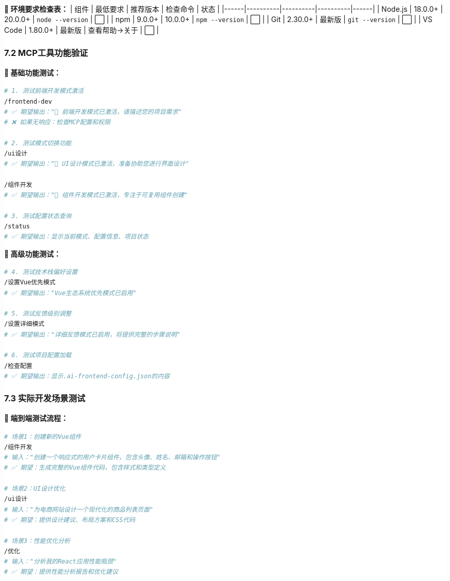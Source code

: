 **🎯 环境要求检查表：**
| 组件 | 最低要求 | 推荐版本 | 检查命令 | 状态 |
|------|----------|----------|----------|------|
| Node.js | 18.0.0+ | 20.0.0+ | `node --version` | ⬜ |
| npm | 9.0.0+ | 10.0.0+ | `npm --version` | ⬜ |
| Git | 2.30.0+ | 最新版 | `git --version` | ⬜ |
| VS Code | 1.80.0+ | 最新版 | 查看帮助→关于 | ⬜ |

### **7.2 MCP工具功能验证**

**🔧 基础功能测试：**
```bash
# 1. 测试前端开发模式激活
/frontend-dev
# ✅ 期望输出："🎯 前端开发模式已激活，请描述您的项目需求"
# ❌ 如果无响应：检查MCP配置和权限

# 2. 测试模式切换功能
/ui设计
# ✅ 期望输出："🎨 UI设计模式已激活，准备协助您进行界面设计"

/组件开发
# ✅ 期望输出："🧩 组件开发模式已激活，专注于可复用组件创建"

# 3. 测试配置状态查询
/status
# ✅ 期望输出：显示当前模式、配置信息、项目状态
```

**🎨 高级功能测试：**
```bash
# 4. 测试技术栈偏好设置
/设置Vue优先模式
# ✅ 期望输出："Vue生态系统优先模式已启用"

# 5. 测试反馈级别调整
/设置详细模式
# ✅ 期望输出："详细反馈模式已启用，将提供完整的步骤说明"

# 6. 测试项目配置加载
/检查配置
# ✅ 期望输出：显示.ai-frontend-config.json的内容
```

### **7.3 实际开发场景测试**

**🚀 端到端测试流程：**
```bash
# 场景1：创建新的Vue组件
/组件开发
# 输入："创建一个响应式的用户卡片组件，包含头像、姓名、邮箱和操作按钮"
# ✅ 期望：生成完整的Vue组件代码，包含样式和类型定义

# 场景2：UI设计优化
/ui设计  
# 输入："为电商网站设计一个现代化的商品列表页面"
# ✅ 期望：提供设计建议、布局方案和CSS代码

# 场景3：性能优化分析
/优化
# 输入："分析我的React应用性能瓶颈"
# ✅ 期望：提供性能分析报告和优化建议
```